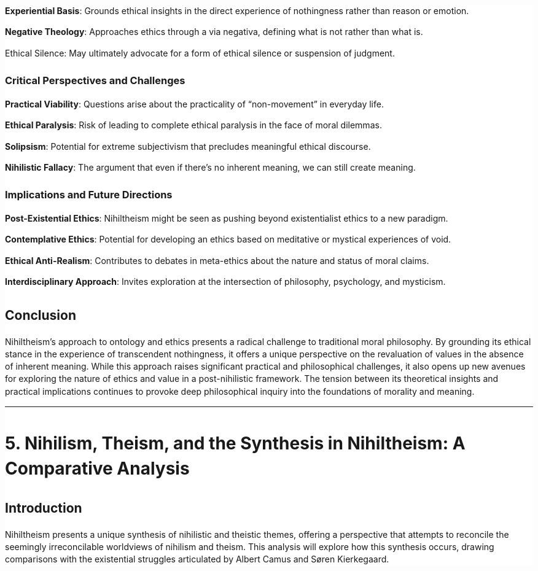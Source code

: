 **Experiential Basis**: Grounds ethical insights in the direct experience of nothingness rather than reason or emotion.  

**Negative Theology**: Approaches ethics through a via negativa, defining what is not rather than what is.  

Ethical Silence: May ultimately advocate for a form of ethical silence or suspension of judgment.

### Critical Perspectives and Challenges

**Practical Viability**: Questions arise about the practicality of “non-movement” in everyday life.  

**Ethical Paralysis**: Risk of leading to complete ethical paralysis in the face of moral dilemmas.  

**Solipsism**: Potential for extreme subjectivism that precludes meaningful ethical discourse.  

**Nihilistic Fallacy**: The argument that even if there’s no inherent meaning, we can still create meaning.

### Implications and Future Directions

**Post-Existential Ethics**: Nihiltheism might be seen as pushing beyond existentialist ethics to a new paradigm.  

**Contemplative Ethics**: Potential for developing an ethics based on meditative or mystical experiences of void.  

**Ethical Anti-Realism**: Contributes to debates in meta-ethics about the nature and status of moral claims.  

**Interdisciplinary Approach**: Invites exploration at the intersection of philosophy, psychology, and mysticism.

## Conclusion

Nihiltheism’s approach to ontology and ethics presents a radical challenge to traditional moral philosophy. By grounding its ethical stance in the experience of transcendent nothingness, it offers a unique perspective on the revaluation of values in the absence of inherent meaning. While this approach raises significant practical and philosophical challenges, it also opens up new avenues for exploring the nature of ethics and value in a post-nihilistic framework. The tension between its theoretical insights and practical implications continues to provoke deep philosophical inquiry into the foundations of morality and meaning.

* * *

# 5\. Nihilism, Theism, and the Synthesis in Nihiltheism: A Comparative Analysis

## Introduction

Nihiltheism presents a unique synthesis of nihilistic and theistic themes, offering a perspective that attempts to reconcile the seemingly irreconcilable worldviews of nihilism and theism. This analysis will explore how this synthesis occurs, drawing comparisons with the existential struggles articulated by Albert Camus and Søren Kierkegaard.

